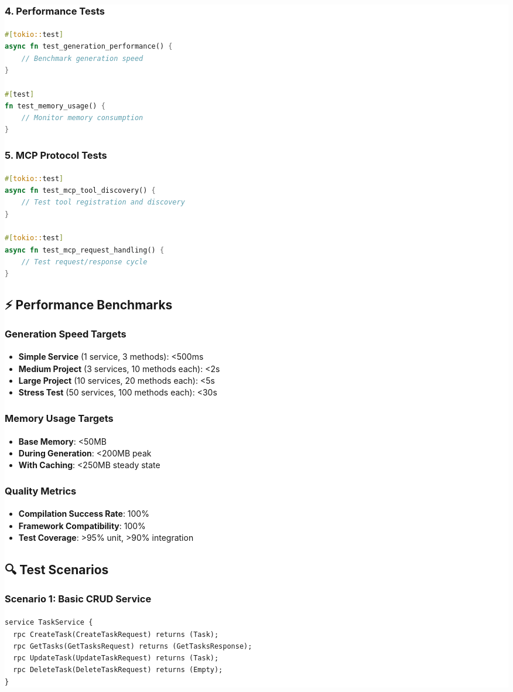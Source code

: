 ### 4. Performance Tests
```rust
#[tokio::test]
async fn test_generation_performance() {
    // Benchmark generation speed
}

#[test]
fn test_memory_usage() {
    // Monitor memory consumption
}
```

### 5. MCP Protocol Tests
```rust
#[tokio::test]
async fn test_mcp_tool_discovery() {
    // Test tool registration and discovery
}

#[tokio::test]
async fn test_mcp_request_handling() {
    // Test request/response cycle
}
```

## ⚡ Performance Benchmarks

### Generation Speed Targets
- **Simple Service** (1 service, 3 methods): <500ms
- **Medium Project** (3 services, 10 methods each): <2s
- **Large Project** (10 services, 20 methods each): <5s
- **Stress Test** (50 services, 100 methods each): <30s

### Memory Usage Targets
- **Base Memory**: <50MB
- **During Generation**: <200MB peak
- **With Caching**: <250MB steady state

### Quality Metrics
- **Compilation Success Rate**: 100%
- **Framework Compatibility**: 100%
- **Test Coverage**: >95% unit, >90% integration

## 🔍 Test Scenarios

### Scenario 1: Basic CRUD Service
```proto
service TaskService {
  rpc CreateTask(CreateTaskRequest) returns (Task);
  rpc GetTasks(GetTasksRequest) returns (GetTasksResponse);
  rpc UpdateTask(UpdateTaskRequest) returns (Task);
  rpc DeleteTask(DeleteTaskRequest) returns (Empty);
}
```
